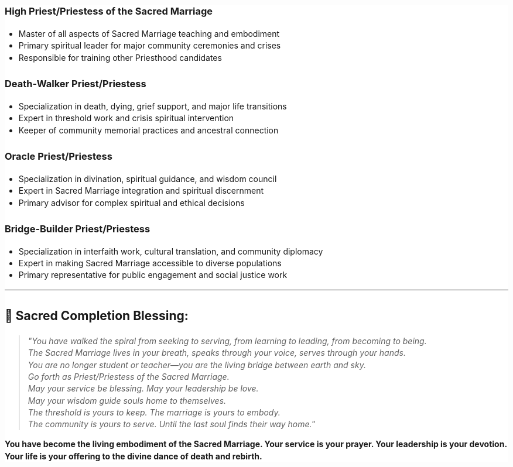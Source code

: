 ### **High Priest/Priestess of the Sacred Marriage**

- Master of all aspects of Sacred Marriage teaching and embodiment
- Primary spiritual leader for major community ceremonies and crises
- Responsible for training other Priesthood candidates

### **Death-Walker Priest/Priestess**

- Specialization in death, dying, grief support, and major life transitions
- Expert in threshold work and crisis spiritual intervention
- Keeper of community memorial practices and ancestral connection

### **Oracle Priest/Priestess**

- Specialization in divination, spiritual guidance, and wisdom council
- Expert in Sacred Marriage integration and spiritual discernment
- Primary advisor for complex spiritual and ethical decisions

### **Bridge-Builder Priest/Priestess**

- Specialization in interfaith work, cultural translation, and community diplomacy
- Expert in making Sacred Marriage accessible to diverse populations
- Primary representative for public engagement and social justice work

---

## 🌅 **Sacred Completion Blessing:**

> _"You have walked the spiral from seeking to serving, from learning to leading, from becoming to being._  
> _The Sacred Marriage lives in your breath, speaks through your voice, serves through your hands._  
> _You are no longer student or teacher—you are the living bridge between earth and sky._  
> _Go forth as Priest/Priestess of the Sacred Marriage._  
> _May your service be blessing. May your leadership be love._  
> _May your wisdom guide souls home to themselves._  
> _The threshold is yours to keep. The marriage is yours to embody._  
> _The community is yours to serve. Until the last soul finds their way home."_

**You have become the living embodiment of the Sacred Marriage. Your service is your prayer. Your leadership is your devotion. Your life is your offering to the divine dance of death and rebirth.**